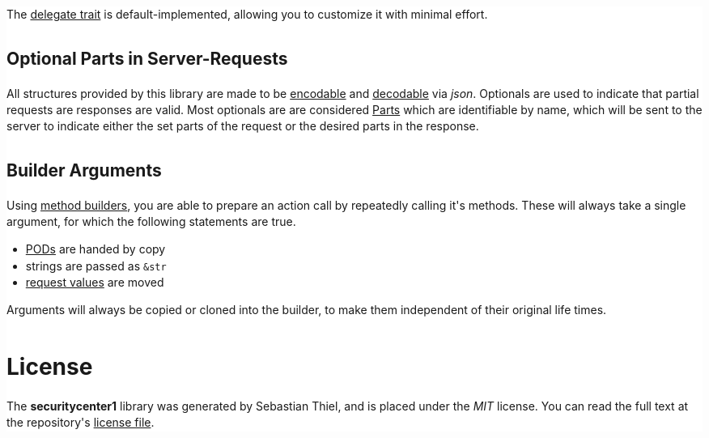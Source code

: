 The [delegate trait](https://docs.rs/google-securitycenter1/5.0.5+20240415/google_securitycenter1/client::Delegate) is default-implemented, allowing you to customize it with minimal effort.

## Optional Parts in Server-Requests

All structures provided by this library are made to be [encodable](https://docs.rs/google-securitycenter1/5.0.5+20240415/google_securitycenter1/client::RequestValue) and
[decodable](https://docs.rs/google-securitycenter1/5.0.5+20240415/google_securitycenter1/client::ResponseResult) via *json*. Optionals are used to indicate that partial requests are responses
are valid.
Most optionals are are considered [Parts](https://docs.rs/google-securitycenter1/5.0.5+20240415/google_securitycenter1/client::Part) which are identifiable by name, which will be sent to
the server to indicate either the set parts of the request or the desired parts in the response.

## Builder Arguments

Using [method builders](https://docs.rs/google-securitycenter1/5.0.5+20240415/google_securitycenter1/client::CallBuilder), you are able to prepare an action call by repeatedly calling it's methods.
These will always take a single argument, for which the following statements are true.

* [PODs][wiki-pod] are handed by copy
* strings are passed as `&str`
* [request values](https://docs.rs/google-securitycenter1/5.0.5+20240415/google_securitycenter1/client::RequestValue) are moved

Arguments will always be copied or cloned into the builder, to make them independent of their original life times.

[wiki-pod]: http://en.wikipedia.org/wiki/Plain_old_data_structure
[builder-pattern]: http://en.wikipedia.org/wiki/Builder_pattern
[google-go-api]: https://github.com/google/google-api-go-client

# License
The **securitycenter1** library was generated by Sebastian Thiel, and is placed
under the *MIT* license.
You can read the full text at the repository's [license file][repo-license].

[repo-license]: https://github.com/Byron/google-apis-rsblob/main/LICENSE.md

